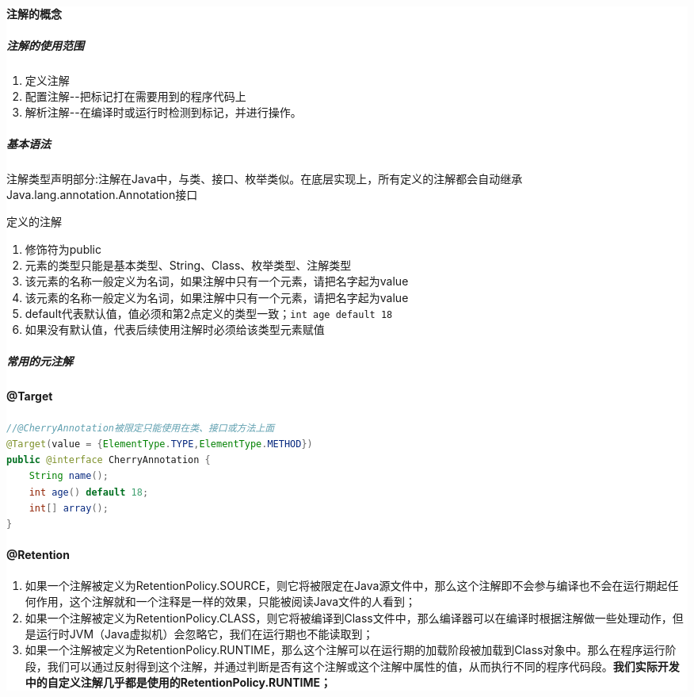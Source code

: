 #### 注解的概念

##### 注解的使用范围

1. 定义注解
2. 配置注解--把标记打在需要用到的程序代码上
3. 解析注解--在编译时或运行时检测到标记，并进行操作。

##### 基本语法

注解类型声明部分:注解在Java中，与类、接口、枚举类似。在底层实现上，所有定义的注解都会自动继承Java.lang.annotation.Annotation接口

定义的注解

1. 修饰符为public
2. 元素的类型只能是基本类型、String、Class、枚举类型、注解类型
3. 该元素的名称一般定义为名词，如果注解中只有一个元素，请把名字起为value
4. 该元素的名称一般定义为名词，如果注解中只有一个元素，请把名字起为value
5. default代表默认值，值必须和第2点定义的类型一致；`int age default 18`
6. 如果没有默认值，代表后续使用注解时必须给该类型元素赋值

##### 常用的元注解

#### @Target

```java
//@CherryAnnotation被限定只能使用在类、接口或方法上面
@Target(value = {ElementType.TYPE,ElementType.METHOD})
public @interface CherryAnnotation {
    String name();
    int age() default 18;
    int[] array();
}
```

#### @Retention

1. 如果一个注解被定义为RetentionPolicy.SOURCE，则它将被限定在Java源文件中，那么这个注解即不会参与编译也不会在运行期起任何作用，这个注解就和一个注释是一样的效果，只能被阅读Java文件的人看到；
2. 如果一个注解被定义为RetentionPolicy.CLASS，则它将被编译到Class文件中，那么编译器可以在编译时根据注解做一些处理动作，但是运行时JVM（Java虚拟机）会忽略它，我们在运行期也不能读取到；
3. 如果一个注解被定义为RetentionPolicy.RUNTIME，那么这个注解可以在运行期的加载阶段被加载到Class对象中。那么在程序运行阶段，我们可以通过反射得到这个注解，并通过判断是否有这个注解或这个注解中属性的值，从而执行不同的程序代码段。**我们实际开发中的自定义注解几乎都是使用的RetentionPolicy.RUNTIME；**









